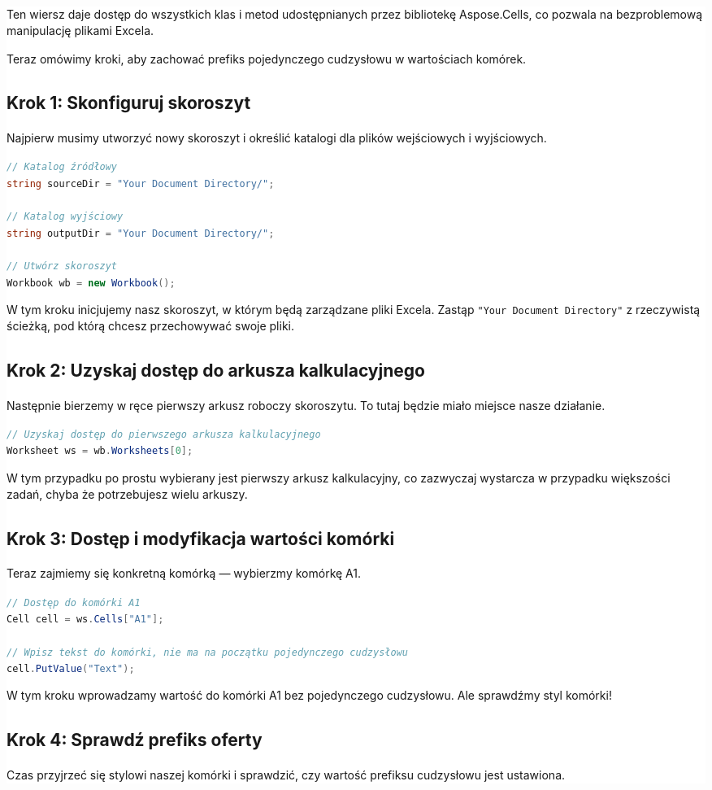 Ten wiersz daje dostęp do wszystkich klas i metod udostępnianych przez bibliotekę Aspose.Cells, co pozwala na bezproblemową manipulację plikami Excela. 

Teraz omówimy kroki, aby zachować prefiks pojedynczego cudzysłowu w wartościach komórek.

## Krok 1: Skonfiguruj skoroszyt

Najpierw musimy utworzyć nowy skoroszyt i określić katalogi dla plików wejściowych i wyjściowych.

```csharp
// Katalog źródłowy
string sourceDir = "Your Document Directory/";

// Katalog wyjściowy
string outputDir = "Your Document Directory/";

// Utwórz skoroszyt
Workbook wb = new Workbook();
```

W tym kroku inicjujemy nasz skoroszyt, w którym będą zarządzane pliki Excela. Zastąp `"Your Document Directory"` z rzeczywistą ścieżką, pod którą chcesz przechowywać swoje pliki.

## Krok 2: Uzyskaj dostęp do arkusza kalkulacyjnego

Następnie bierzemy w ręce pierwszy arkusz roboczy skoroszytu. To tutaj będzie miało miejsce nasze działanie.

```csharp
// Uzyskaj dostęp do pierwszego arkusza kalkulacyjnego
Worksheet ws = wb.Worksheets[0];
```

W tym przypadku po prostu wybierany jest pierwszy arkusz kalkulacyjny, co zazwyczaj wystarcza w przypadku większości zadań, chyba że potrzebujesz wielu arkuszy.

## Krok 3: Dostęp i modyfikacja wartości komórki

Teraz zajmiemy się konkretną komórką — wybierzmy komórkę A1. 

```csharp
// Dostęp do komórki A1
Cell cell = ws.Cells["A1"];

// Wpisz tekst do komórki, nie ma na początku pojedynczego cudzysłowu
cell.PutValue("Text");
```

W tym kroku wprowadzamy wartość do komórki A1 bez pojedynczego cudzysłowu. Ale sprawdźmy styl komórki!

## Krok 4: Sprawdź prefiks oferty

Czas przyjrzeć się stylowi naszej komórki i sprawdzić, czy wartość prefiksu cudzysłowu jest ustawiona.
